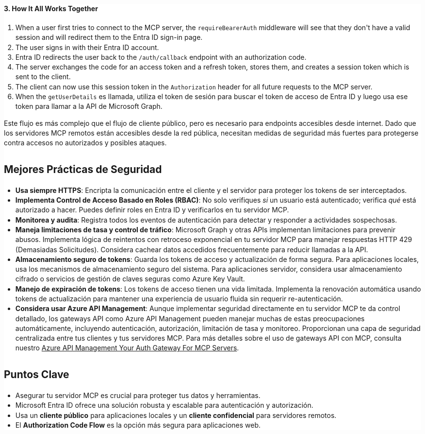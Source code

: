 #### 3. How It All Works Together

1. When a user first tries to connect to the MCP server, the `requireBearerAuth` middleware will see that they don't have a valid session and will redirect them to the Entra ID sign-in page.
2. The user signs in with their Entra ID account.
3. Entra ID redirects the user back to the `/auth/callback` endpoint with an authorization code.
4. The server exchanges the code for an access token and a refresh token, stores them, and creates a session token which is sent to the client.
5. The client can now use this session token in the `Authorization` header for all future requests to the MCP server.
6. When the `getUserDetails` es llamada, utiliza el token de sesión para buscar el token de acceso de Entra ID y luego usa ese token para llamar a la API de Microsoft Graph.

Este flujo es más complejo que el flujo de cliente público, pero es necesario para endpoints accesibles desde internet. Dado que los servidores MCP remotos están accesibles desde la red pública, necesitan medidas de seguridad más fuertes para protegerse contra accesos no autorizados y posibles ataques.

## Mejores Prácticas de Seguridad

- **Usa siempre HTTPS**: Encripta la comunicación entre el cliente y el servidor para proteger los tokens de ser interceptados.
- **Implementa Control de Acceso Basado en Roles (RBAC)**: No solo verifiques *si* un usuario está autenticado; verifica *qué* está autorizado a hacer. Puedes definir roles en Entra ID y verificarlos en tu servidor MCP.
- **Monitorea y audita**: Registra todos los eventos de autenticación para detectar y responder a actividades sospechosas.
- **Maneja limitaciones de tasa y control de tráfico**: Microsoft Graph y otras APIs implementan limitaciones para prevenir abusos. Implementa lógica de reintentos con retroceso exponencial en tu servidor MCP para manejar respuestas HTTP 429 (Demasiadas Solicitudes). Considera cachear datos accedidos frecuentemente para reducir llamadas a la API.
- **Almacenamiento seguro de tokens**: Guarda los tokens de acceso y actualización de forma segura. Para aplicaciones locales, usa los mecanismos de almacenamiento seguro del sistema. Para aplicaciones servidor, considera usar almacenamiento cifrado o servicios de gestión de claves seguras como Azure Key Vault.
- **Manejo de expiración de tokens**: Los tokens de acceso tienen una vida limitada. Implementa la renovación automática usando tokens de actualización para mantener una experiencia de usuario fluida sin requerir re-autenticación.
- **Considera usar Azure API Management**: Aunque implementar seguridad directamente en tu servidor MCP te da control detallado, los gateways API como Azure API Management pueden manejar muchas de estas preocupaciones automáticamente, incluyendo autenticación, autorización, limitación de tasa y monitoreo. Proporcionan una capa de seguridad centralizada entre tus clientes y tus servidores MCP. Para más detalles sobre el uso de gateways API con MCP, consulta nuestro [Azure API Management Your Auth Gateway For MCP Servers](https://techcommunity.microsoft.com/blog/integrationsonazureblog/azure-api-management-your-auth-gateway-for-mcp-servers/4402690).

## Puntos Clave

- Asegurar tu servidor MCP es crucial para proteger tus datos y herramientas.
- Microsoft Entra ID ofrece una solución robusta y escalable para autenticación y autorización.
- Usa un **cliente público** para aplicaciones locales y un **cliente confidencial** para servidores remotos.
- El **Authorization Code Flow** es la opción más segura para aplicaciones web.
